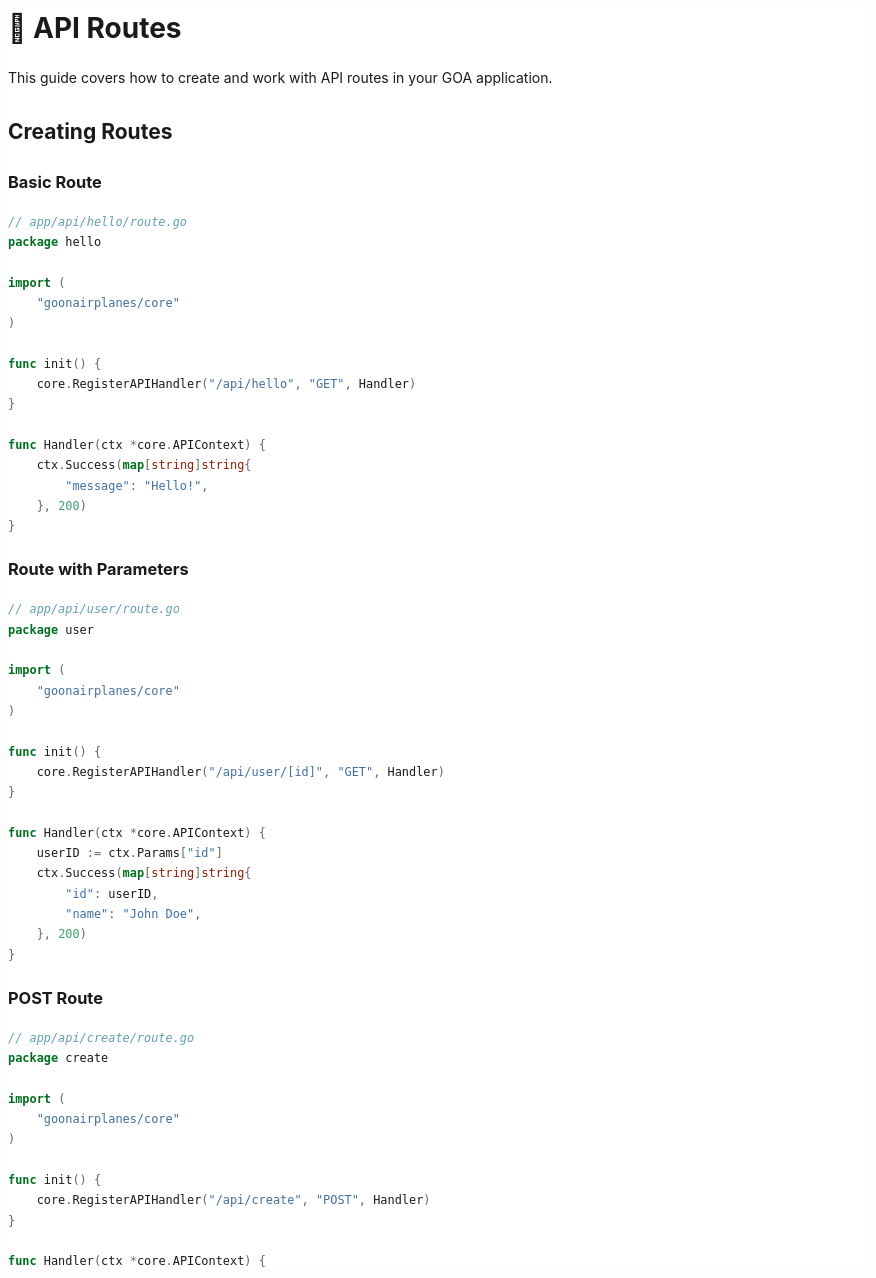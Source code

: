 # 🔌 API Routes

This guide covers how to create and work with API routes in your GOA application.

## Creating Routes

### Basic Route
```go
// app/api/hello/route.go
package hello

import (
    "goonairplanes/core"
)

func init() {
    core.RegisterAPIHandler("/api/hello", "GET", Handler)
}

func Handler(ctx *core.APIContext) {
    ctx.Success(map[string]string{
        "message": "Hello!",
    }, 200)
}
```

### Route with Parameters
```go
// app/api/user/route.go
package user

import (
    "goonairplanes/core"
)

func init() {
    core.RegisterAPIHandler("/api/user/[id]", "GET", Handler)
}

func Handler(ctx *core.APIContext) {
    userID := ctx.Params["id"]
    ctx.Success(map[string]string{
        "id": userID,
        "name": "John Doe",
    }, 200)
}
```

### POST Route
```go
// app/api/create/route.go
package create

import (
    "goonairplanes/core"
)

func init() {
    core.RegisterAPIHandler("/api/create", "POST", Handler)
}

func Handler(ctx *core.APIContext) {
```